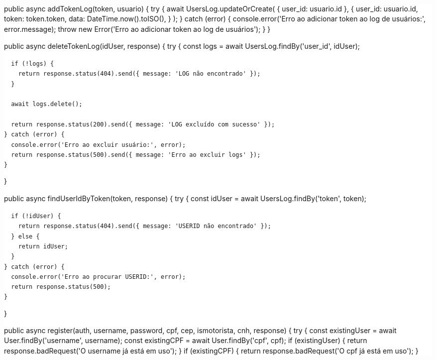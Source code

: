   public async addTokenLog(token, usuario) {
    try {
      await UsersLog.updateOrCreate(
        { user_id: usuario.id },
        {
          user_id: usuario.id,
          token: token.token,
          data: DateTime.now().toISO(),
        }
      );
    } catch (error) {
      console.error('Erro ao adicionar token ao log de usuários:', error.message);
      throw new Error('Erro ao adicionar token ao log de usuários');
    }
  }

  public async deleteTokenLog(idUser, response) {
    try {
      const logs = await UsersLog.findBy('user_id', idUser);

      if (!logs) {
        return response.status(404).send({ message: 'LOG não encontrado' });
      }

      await logs.delete();

      return response.status(200).send({ message: 'LOG excluído com sucesso' });
    } catch (error) {
      console.error('Erro ao excluir usuário:', error);
      return response.status(500).send({ message: 'Erro ao excluir logs' });
    }
  }

  public async findUserIdByToken(token, response) {
    try {
      const idUser = await UsersLog.findBy('token', token);

      if (!idUser) {
        return response.status(404).send({ message: 'USERID não encontrado' });
      } else {
        return idUser;
      }
    } catch (error) {
      console.error('Erro ao procurar USERID:', error);
      return response.status(500);
    }
  }

  public async register(auth, username, password, cpf, cep, ismotorista, cnh, response) {
    try {
      const existingUser = await User.findBy('username', username);
      const existingCPF = await User.findBy('cpf', cpf);
      if (existingUser) {
        return response.badRequest('O username já está em uso');
      }
      if (existingCPF) {
        return response.badRequest('O cpf já está em uso');
      }

